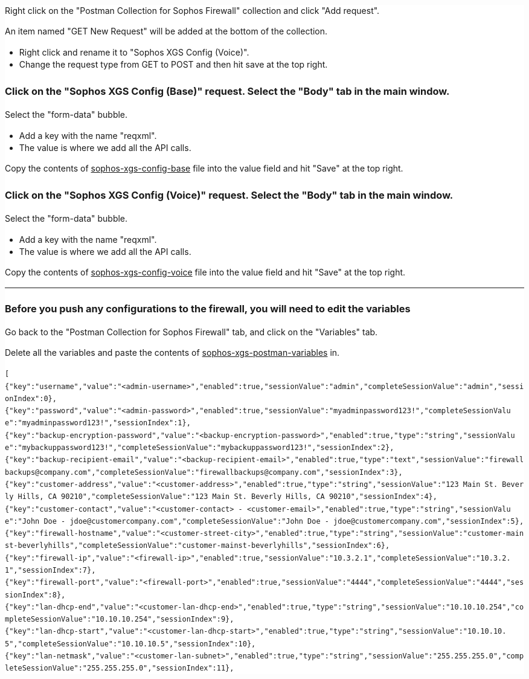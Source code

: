 Right click on the "Postman Collection for Sophos Firewall" collection and click "Add request".

An item named "GET New Request" will be added at the bottom of the collection.
- Right click and rename it to "Sophos XGS Config (Voice)".
- Change the request type from GET to POST and then hit save at the top right.

### Click on the "Sophos XGS Config (Base)" request.  Select the "Body" tab in the main window.

Select the "form-data" bubble.
- Add a key with the name "reqxml". 
- The value is where we add all the API calls.

Copy the contents of [sophos-xgs-config-base](sophos-xgs-config-base.xml) file into the value field and hit "Save" at the top right.

### Click on the "Sophos XGS Config (Voice)" request.  Select the "Body" tab in the main window.

Select the "form-data" bubble.
- Add a key with the name "reqxml".
- The value is where we add all the API calls.

Copy the contents of [sophos-xgs-config-voice](sophos-xgs-config-voice.xml) file into the value field and hit "Save" at the top right.

---

### Before you push any configurations to the firewall, you will need to edit the variables

Go back to the "Postman Collection for Sophos Firewall" tab, and click on the "Variables" tab.

Delete all the variables and paste the contents of [sophos-xgs-postman-variables](sophos-xgs-postman-variables) in.

```
[
{"key":"username","value":"<admin-username>","enabled":true,"sessionValue":"admin","completeSessionValue":"admin","sessionIndex":0},
{"key":"password","value":"<admin-password>","enabled":true,"sessionValue":"myadminpassword123!","completeSessionValue":"myadminpassword123!","sessionIndex":1},
{"key":"backup-encryption-password","value":"<backup-encryption-password>","enabled":true,"type":"string","sessionValue":"mybackuppassword123!","completeSessionValue":"mybackuppassword123!","sessionIndex":2},
{"key":"backup-recipient-email","value":"<backup-recipient-email>","enabled":true,"type":"text","sessionValue":"firewallbackups@company.com","completeSessionValue":"firewallbackups@company.com","sessionIndex":3},
{"key":"customer-address","value":"<customer-address>","enabled":true,"type":"string","sessionValue":"123 Main St. Beverly Hills, CA 90210","completeSessionValue":"123 Main St. Beverly Hills, CA 90210","sessionIndex":4},
{"key":"customer-contact","value":"<customer-contact> - <customer-email>","enabled":true,"type":"string","sessionValue":"John Doe - jdoe@customercompany.com","completeSessionValue":"John Doe - jdoe@customercompany.com","sessionIndex":5},
{"key":"firewall-hostname","value":"<customer-street-city>","enabled":true,"type":"string","sessionValue":"customer-mainst-beverlyhills","completeSessionValue":"customer-mainst-beverlyhills","sessionIndex":6},
{"key":"firewall-ip","value":"<firewall-ip>","enabled":true,"sessionValue":"10.3.2.1","completeSessionValue":"10.3.2.1","sessionIndex":7},
{"key":"firewall-port","value":"<firewall-port>","enabled":true,"sessionValue":"4444","completeSessionValue":"4444","sessionIndex":8},
{"key":"lan-dhcp-end","value":"<customer-lan-dhcp-end>","enabled":true,"type":"string","sessionValue":"10.10.10.254","completeSessionValue":"10.10.10.254","sessionIndex":9},
{"key":"lan-dhcp-start","value":"<customer-lan-dhcp-start>","enabled":true,"type":"string","sessionValue":"10.10.10.5","completeSessionValue":"10.10.10.5","sessionIndex":10},
{"key":"lan-netmask","value":"<customer-lan-subnet>","enabled":true,"type":"string","sessionValue":"255.255.255.0","completeSessionValue":"255.255.255.0","sessionIndex":11},
```